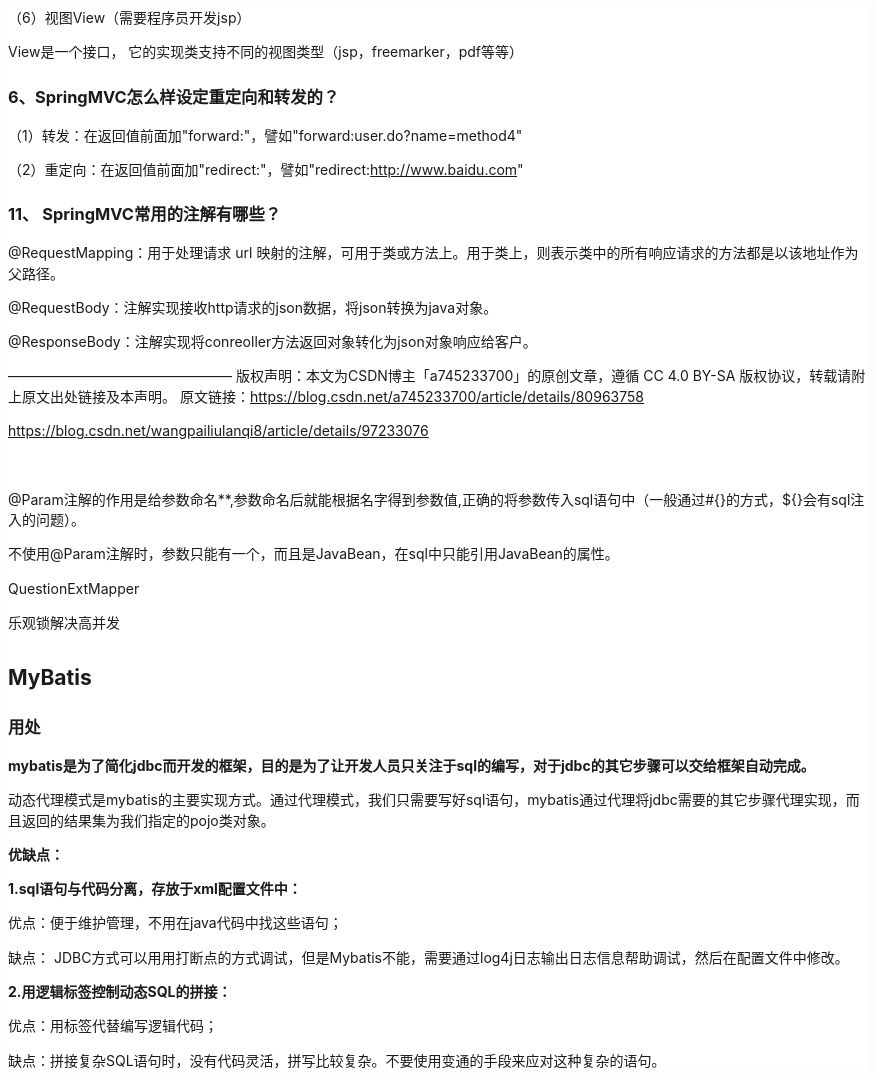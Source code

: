 （6）视图View（需要程序员开发jsp）

View是一个接口， 它的实现类支持不同的视图类型（jsp，freemarker，pdf等等）

### 6、SpringMVC怎么样设定重定向和转发的？

（1）转发：在返回值前面加"forward:"，譬如"forward:user.do?name=method4"

（2）重定向：在返回值前面加"redirect:"，譬如"redirect:http://www.baidu.com"

### 11、 SpringMVC常用的注解有哪些？

@RequestMapping：用于处理请求 url 映射的注解，可用于类或方法上。用于类上，则表示类中的所有响应请求的方法都是以该地址作为父路径。

@RequestBody：注解实现接收http请求的json数据，将json转换为java对象。

@ResponseBody：注解实现将conreoller方法返回对象转化为json对象响应给客户。


————————————————
版权声明：本文为CSDN博主「a745233700」的原创文章，遵循 CC 4.0 BY-SA 版权协议，转载请附上原文出处链接及本声明。
原文链接：https://blog.csdn.net/a745233700/article/details/80963758

https://blog.csdn.net/wangpailiulanqi8/article/details/97233076           

​               


@Param注解的作用是给参数命名**,参数命名后就能根据名字得到参数值,正确的将参数传入sql语句中（一般通过#{}的方式，${}会有sql注入的问题）。

不使用@Param注解时，参数只能有一个，而且是JavaBean，在sql中只能引用JavaBean的属性。





QuestionExtMapper

乐观锁解决高并发



## MyBatis

### 用处

**mybatis是为了简化jdbc而开发的框架，目的是为了让开发人员只关注于sql的编写，对于jdbc的其它步骤可以交给框架自动完成。**

动态代理模式是mybatis的主要实现方式。通过代理模式，我们只需要写好sql语句，mybatis通过代理将jdbc需要的其它步骤代理实现，而且返回的结果集为我们指定的pojo类对象。

**优缺点：**

**1.sql语句与代码分离，存放于xml配置文件中：**

优点：便于维护管理，不用在java代码中找这些语句；

缺点： JDBC方式可以用用打断点的方式调试，但是Mybatis不能，需要通过log4j日志输出日志信息帮助调试，然后在配置文件中修改。

**2.用逻辑标签控制动态SQL的拼接：**

优点：用标签代替编写逻辑代码；

缺点：拼接复杂SQL语句时，没有代码灵活，拼写比较复杂。不要使用变通的手段来应对这种复杂的语句。
